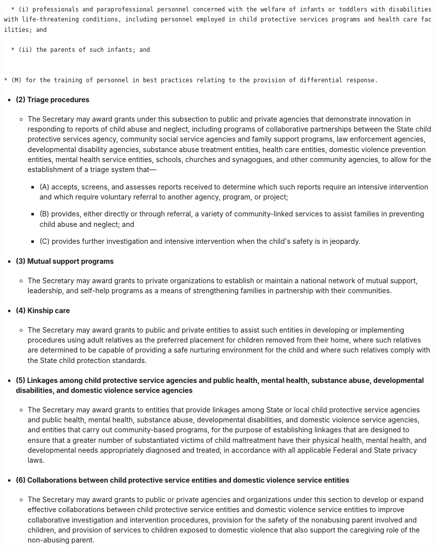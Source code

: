       * (i) professionals and paraprofessional personnel concerned with the welfare of infants or toddlers with disabilities with life-threatening conditions, including personnel employed in child protective services programs and health care facilities; and

      * (ii) the parents of such infants; and


    * (M) for the training of personnel in best practices relating to the provision of differential response.

* #### (2) Triage procedures
  * The Secretary may award grants under this subsection to public and private agencies that demonstrate innovation in responding to reports of child abuse and neglect, including programs of collaborative partnerships between the State child protective services agency, community social service agencies and family support programs, law enforcement agencies, developmental disability agencies, substance abuse treatment entities, health care entities, domestic violence prevention entities, mental health service entities, schools, churches and synagogues, and other community agencies, to allow for the establishment of a triage system that—

    * (A) accepts, screens, and assesses reports received to determine which such reports require an intensive intervention and which require voluntary referral to another agency, program, or project;

    * (B) provides, either directly or through referral, a variety of community-linked services to assist families in preventing child abuse and neglect; and

    * (C) provides further investigation and intensive intervention when the child's safety is in jeopardy.

* #### (3) Mutual support programs
  * The Secretary may award grants to private organizations to establish or maintain a national network of mutual support, leadership, and self-help programs as a means of strengthening families in partnership with their communities.

* #### (4) Kinship care
  * The Secretary may award grants to public and private entities to assist such entities in developing or implementing procedures using adult relatives as the preferred placement for children removed from their home, where such relatives are determined to be capable of providing a safe nurturing environment for the child and where such relatives comply with the State child protection standards.

* #### (5) Linkages among child protective service agencies and public health, mental health, substance abuse, developmental disabilities, and domestic violence service agencies
  * The Secretary may award grants to entities that provide linkages among State or local child protective service agencies and public health, mental health, substance abuse, developmental disabilities, and domestic violence service agencies, and entities that carry out community-based programs, for the purpose of establishing linkages that are designed to ensure that a greater number of substantiated victims of child maltreatment have their physical health, mental health, and developmental needs appropriately diagnosed and treated, in accordance with all applicable Federal and State privacy laws.

* #### (6) Collaborations between child protective service entities and domestic violence service entities
  * The Secretary may award grants to public or private agencies and organizations under this section to develop or expand effective collaborations between child protective service entities and domestic violence service entities to improve collaborative investigation and intervention procedures, provision for the safety of the nonabusing parent involved and children, and provision of services to children exposed to domestic violence that also support the caregiving role of the non-abusing parent.
